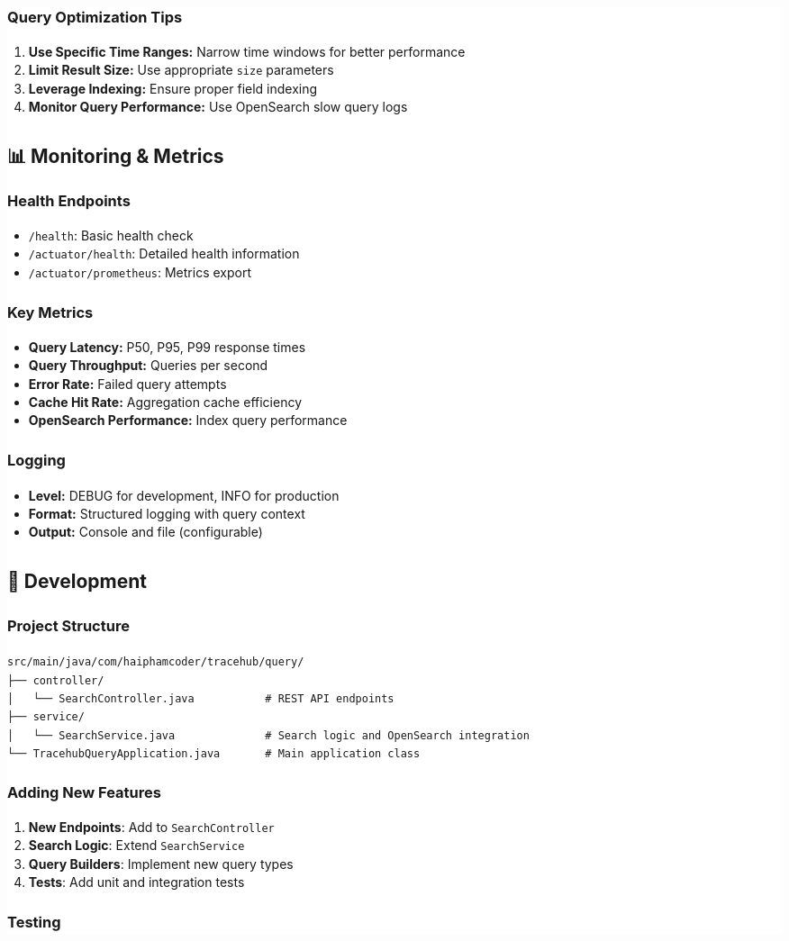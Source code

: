 ### Query Optimization Tips

1. **Use Specific Time Ranges:** Narrow time windows for better performance
2. **Limit Result Size:** Use appropriate `size` parameters
3. **Leverage Indexing:** Ensure proper field indexing
4. **Monitor Query Performance:** Use OpenSearch slow query logs

## 📊 Monitoring & Metrics

### Health Endpoints

- `/health`: Basic health check
- `/actuator/health`: Detailed health information
- `/actuator/prometheus`: Metrics export

### Key Metrics

- **Query Latency:** P50, P95, P99 response times
- **Query Throughput:** Queries per second
- **Error Rate:** Failed query attempts
- **Cache Hit Rate:** Aggregation cache efficiency
- **OpenSearch Performance:** Index query performance

### Logging

- **Level:** DEBUG for development, INFO for production
- **Format:** Structured logging with query context
- **Output:** Console and file (configurable)

## 🚧 Development

### Project Structure

```
src/main/java/com/haiphamcoder/tracehub/query/
├── controller/
│   └── SearchController.java           # REST API endpoints
├── service/
│   └── SearchService.java              # Search logic and OpenSearch integration
└── TracehubQueryApplication.java       # Main application class
```

### Adding New Features

1. **New Endpoints**: Add to `SearchController`
2. **Search Logic**: Extend `SearchService`
3. **Query Builders**: Implement new query types
4. **Tests**: Add unit and integration tests

### Testing
